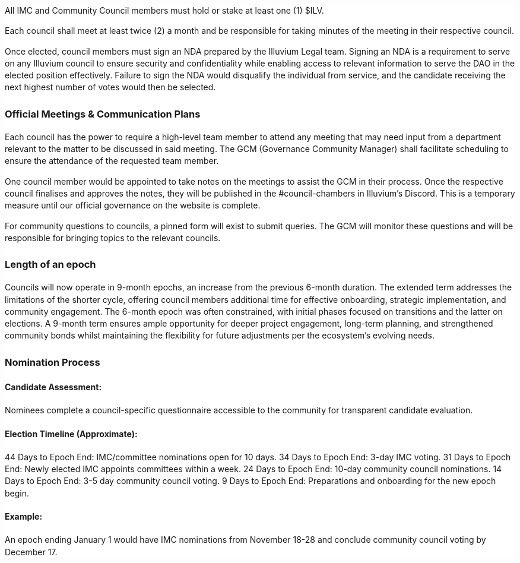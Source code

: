 All IMC and Community Council members must hold or stake at least one (1) $ILV.

Each council shall meet at least twice (2) a month and be responsible for taking minutes of the meeting in their respective council.

Once elected, council members must sign an NDA prepared by the Illuvium Legal team. Signing an NDA is a requirement to serve on any Illuvium council to ensure security and confidentiality while enabling access to relevant information to serve the DAO in the elected position effectively. Failure to sign the NDA would disqualify the individual from service, and the candidate receiving the next highest number of votes would then be selected. 

### Official Meetings & Communication Plans

Each council has the power to require a high-level team member to attend any meeting that may need input from a department relevant to the matter to be discussed in said meeting. The GCM (Governance Community Manager) shall facilitate scheduling to ensure the attendance of the requested team member.

One council member would be appointed to take notes on the meetings to assist the GCM in their process. Once the respective council finalises and approves the notes, they will be published in the #council-chambers in Illuvium’s Discord. This is a temporary measure until our official governance on the website is complete. 

For community questions to councils, a pinned form will exist to submit queries. The GCM will monitor these questions and will be responsible for bringing topics to the relevant councils. 

### Length of an epoch

Councils will now operate in 9-month epochs, an increase from the previous 6-month duration. The extended term addresses the limitations of the shorter cycle, offering council members additional time for effective onboarding, strategic implementation, and community engagement. The 6-month epoch was often constrained, with initial phases focused on transitions and the latter on elections. A 9-month term ensures ample opportunity for deeper project engagement, long-term planning, and strengthened community bonds whilst maintaining the flexibility for future adjustments per the ecosystem’s evolving needs.

### Nomination Process

#### Candidate Assessment:
Nominees complete a council-specific questionnaire accessible to the community for transparent candidate evaluation.

#### Election Timeline (Approximate):
44 Days to Epoch End: IMC/committee nominations open for 10 days.
34 Days to Epoch End: 3-day IMC voting.
31 Days to Epoch End: Newly elected IMC appoints committees within a week.
24 Days to Epoch End: 10-day community council nominations.
14 Days to Epoch End: 3-5 day community council voting.
9 Days to Epoch End: Preparations and onboarding for the new epoch begin.

#### Example: 
An epoch ending January 1 would have IMC nominations from November 18-28 and conclude community council voting by December 17.
